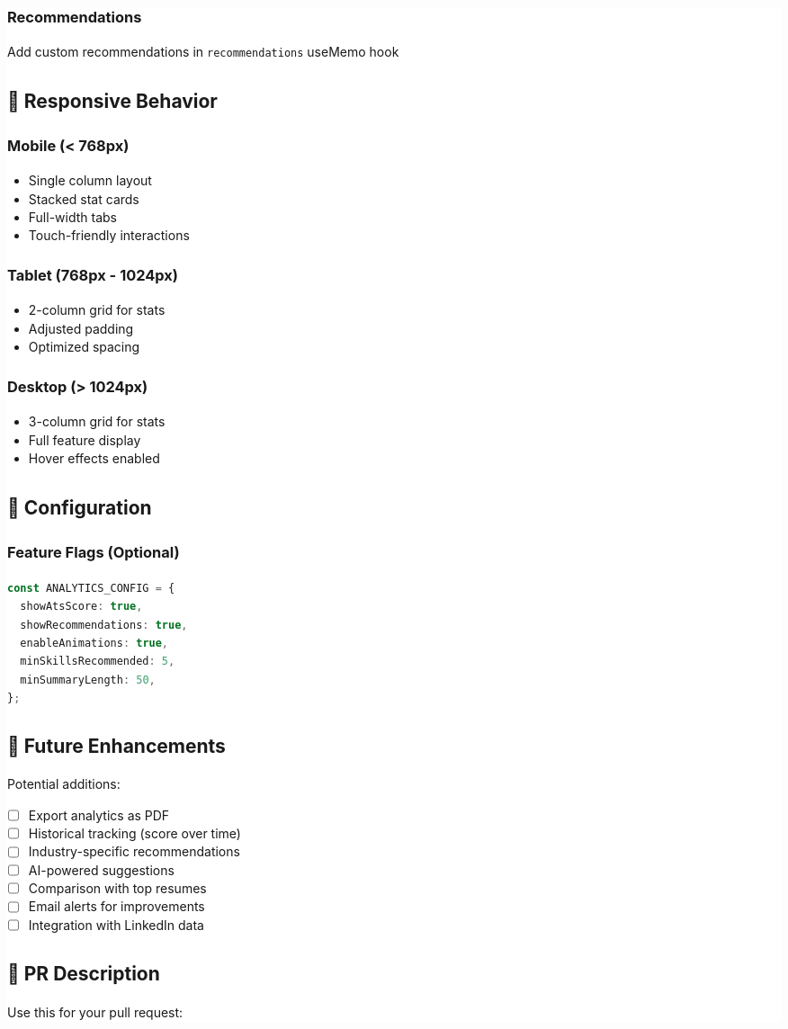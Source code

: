### Recommendations
Add custom recommendations in `recommendations` useMemo hook

## 📱 Responsive Behavior

### Mobile (< 768px)
- Single column layout
- Stacked stat cards
- Full-width tabs
- Touch-friendly interactions

### Tablet (768px - 1024px)
- 2-column grid for stats
- Adjusted padding
- Optimized spacing

### Desktop (> 1024px)
- 3-column grid for stats
- Full feature display
- Hover effects enabled

## 🔧 Configuration

### Feature Flags (Optional)
```typescript
const ANALYTICS_CONFIG = {
  showAtsScore: true,
  showRecommendations: true,
  enableAnimations: true,
  minSkillsRecommended: 5,
  minSummaryLength: 50,
};
```

## 🚀 Future Enhancements

Potential additions:
- [ ] Export analytics as PDF
- [ ] Historical tracking (score over time)
- [ ] Industry-specific recommendations
- [ ] AI-powered suggestions
- [ ] Comparison with top resumes
- [ ] Email alerts for improvements
- [ ] Integration with LinkedIn data

## 📝 PR Description

Use this for your pull request:
